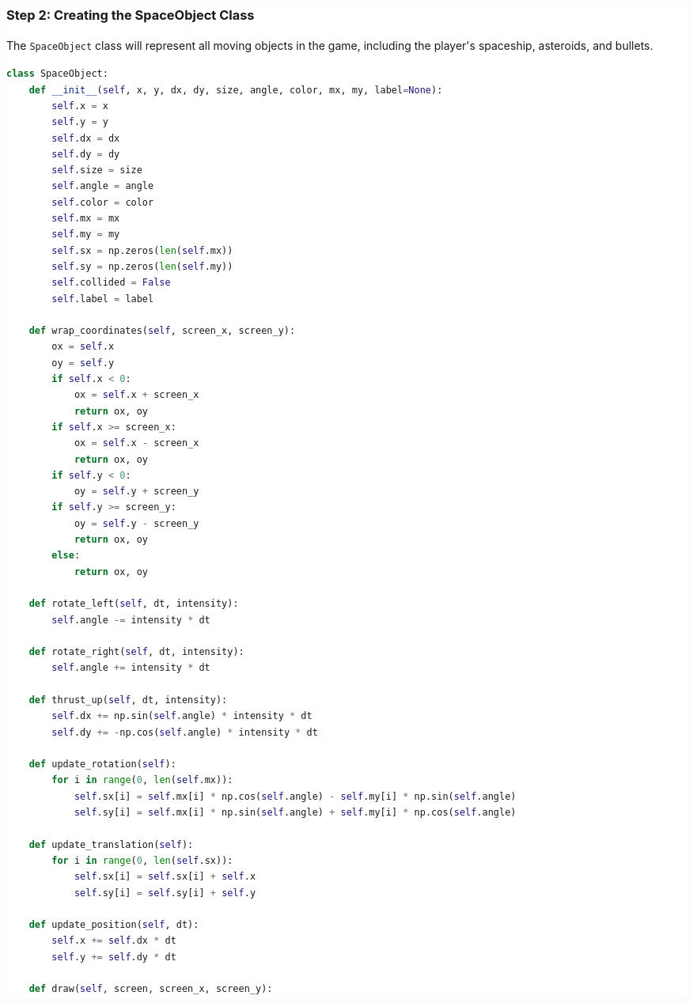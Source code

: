 ### Step 2: Creating the SpaceObject Class

The `SpaceObject` class will represent all moving objects in the game, including the player's spaceship, asteroids, and bullets.

```python
class SpaceObject:
    def __init__(self, x, y, dx, dy, size, angle, color, mx, my, label=None):
        self.x = x
        self.y = y
        self.dx = dx
        self.dy = dy
        self.size = size
        self.angle = angle
        self.color = color
        self.mx = mx
        self.my = my
        self.sx = np.zeros(len(self.mx))
        self.sy = np.zeros(len(self.my))
        self.collided = False
        self.label = label

    def wrap_coordinates(self, screen_x, screen_y):
        ox = self.x
        oy = self.y
        if self.x < 0:
            ox = self.x + screen_x
            return ox, oy
        if self.x >= screen_x:
            ox = self.x - screen_x
            return ox, oy
        if self.y < 0:
            oy = self.y + screen_y
        if self.y >= screen_y:
            oy = self.y - screen_y
            return ox, oy
        else:
            return ox, oy

    def rotate_left(self, dt, intensity):
        self.angle -= intensity * dt

    def rotate_right(self, dt, intensity):
        self.angle += intensity * dt

    def thrust_up(self, dt, intensity):
        self.dx += np.sin(self.angle) * intensity * dt
        self.dy += -np.cos(self.angle) * intensity * dt

    def update_rotation(self):
        for i in range(0, len(self.mx)):
            self.sx[i] = self.mx[i] * np.cos(self.angle) - self.my[i] * np.sin(self.angle)
            self.sy[i] = self.mx[i] * np.sin(self.angle) + self.my[i] * np.cos(self.angle)

    def update_translation(self):
        for i in range(0, len(self.sx)):
            self.sx[i] = self.sx[i] + self.x
            self.sy[i] = self.sy[i] + self.y

    def update_position(self, dt):
        self.x += self.dx * dt
        self.y += self.dy * dt

    def draw(self, screen, screen_x, screen_y):
```